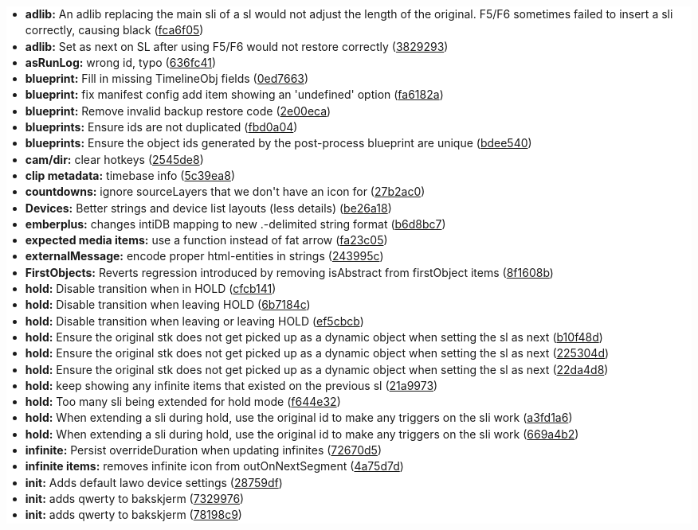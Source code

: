 * **adlib:** An adlib replacing the main sli of a sl would not adjust the length of the original. F5/F6 sometimes failed to insert a sli correctly, causing black ([fca6f05](https://github.com/nrkno/tv-automation-server-core/commit/fca6f05))
* **adlib:** Set as next on SL after using F5/F6 would not restore correctly ([3829293](https://github.com/nrkno/tv-automation-server-core/commit/3829293))
* **asRunLog:** wrong id, typo ([636fc41](https://github.com/nrkno/tv-automation-server-core/commit/636fc41))
* **blueprint:** Fill in missing TimelineObj fields ([0ed7663](https://github.com/nrkno/tv-automation-server-core/commit/0ed7663))
* **blueprint:** fix manifest config add item showing an 'undefined' option ([fa6182a](https://github.com/nrkno/tv-automation-server-core/commit/fa6182a))
* **blueprint:** Remove invalid backup restore code ([2e00eca](https://github.com/nrkno/tv-automation-server-core/commit/2e00eca))
* **blueprints:** Ensure ids are not duplicated ([fbd0a04](https://github.com/nrkno/tv-automation-server-core/commit/fbd0a04))
* **blueprints:** Ensure the object ids generated by the post-process blueprint are unique ([bdee540](https://github.com/nrkno/tv-automation-server-core/commit/bdee540))
* **cam/dir:** clear hotkeys ([2545de8](https://github.com/nrkno/tv-automation-server-core/commit/2545de8))
* **clip metadata:** timebase info ([5c39ea8](https://github.com/nrkno/tv-automation-server-core/commit/5c39ea8))
* **countdowns:** ignore sourceLayers that we don't have an icon for ([27b2ac0](https://github.com/nrkno/tv-automation-server-core/commit/27b2ac0))
* **Devices:** Better strings and device list layouts (less details) ([be26a18](https://github.com/nrkno/tv-automation-server-core/commit/be26a18))
* **emberplus:** changes intiDB mapping to new .-delimited string format ([b6d8bc7](https://github.com/nrkno/tv-automation-server-core/commit/b6d8bc7))
* **expected media items:** use a function instead of fat arrow ([fa23c05](https://github.com/nrkno/tv-automation-server-core/commit/fa23c05))
* **externalMessage:** encode proper html-entities in strings ([243995c](https://github.com/nrkno/tv-automation-server-core/commit/243995c))
* **FirstObjects:** Reverts regression introduced by removing isAbstract from firstObject items ([8f1608b](https://github.com/nrkno/tv-automation-server-core/commit/8f1608b))
* **hold:** Disable transition when in HOLD ([cfcb141](https://github.com/nrkno/tv-automation-server-core/commit/cfcb141))
* **hold:** Disable transition when leaving HOLD ([6b7184c](https://github.com/nrkno/tv-automation-server-core/commit/6b7184c))
* **hold:** Disable transition when leaving or leaving HOLD ([ef5cbcb](https://github.com/nrkno/tv-automation-server-core/commit/ef5cbcb))
* **hold:** Ensure the original stk does not get picked up as a dynamic object when setting the sl as next ([b10f48d](https://github.com/nrkno/tv-automation-server-core/commit/b10f48d))
* **hold:** Ensure the original stk does not get picked up as a dynamic object when setting the sl as next ([225304d](https://github.com/nrkno/tv-automation-server-core/commit/225304d))
* **hold:** Ensure the original stk does not get picked up as a dynamic object when setting the sl as next ([22da4d8](https://github.com/nrkno/tv-automation-server-core/commit/22da4d8))
* **hold:** keep showing any infinite items that existed on the previous sl ([21a9973](https://github.com/nrkno/tv-automation-server-core/commit/21a9973))
* **hold:** Too many sli being extended for hold mode ([f644e32](https://github.com/nrkno/tv-automation-server-core/commit/f644e32))
* **hold:** When extending a sli during hold, use the original id to make any triggers on the sli work ([a3fd1a6](https://github.com/nrkno/tv-automation-server-core/commit/a3fd1a6))
* **hold:** When extending a sli during hold, use the original id to make any triggers on the sli work ([669a4b2](https://github.com/nrkno/tv-automation-server-core/commit/669a4b2))
* **infinite:** Persist overrideDuration when updating infinites ([72670d5](https://github.com/nrkno/tv-automation-server-core/commit/72670d5))
* **infinite items:** removes infinite icon from outOnNextSegment ([4a75d7d](https://github.com/nrkno/tv-automation-server-core/commit/4a75d7d))
* **init:** Adds default lawo device settings ([28759df](https://github.com/nrkno/tv-automation-server-core/commit/28759df))
* **init:** adds qwerty to bakskjerm ([7329976](https://github.com/nrkno/tv-automation-server-core/commit/7329976))
* **init:** adds qwerty to bakskjerm ([78198c9](https://github.com/nrkno/tv-automation-server-core/commit/78198c9))